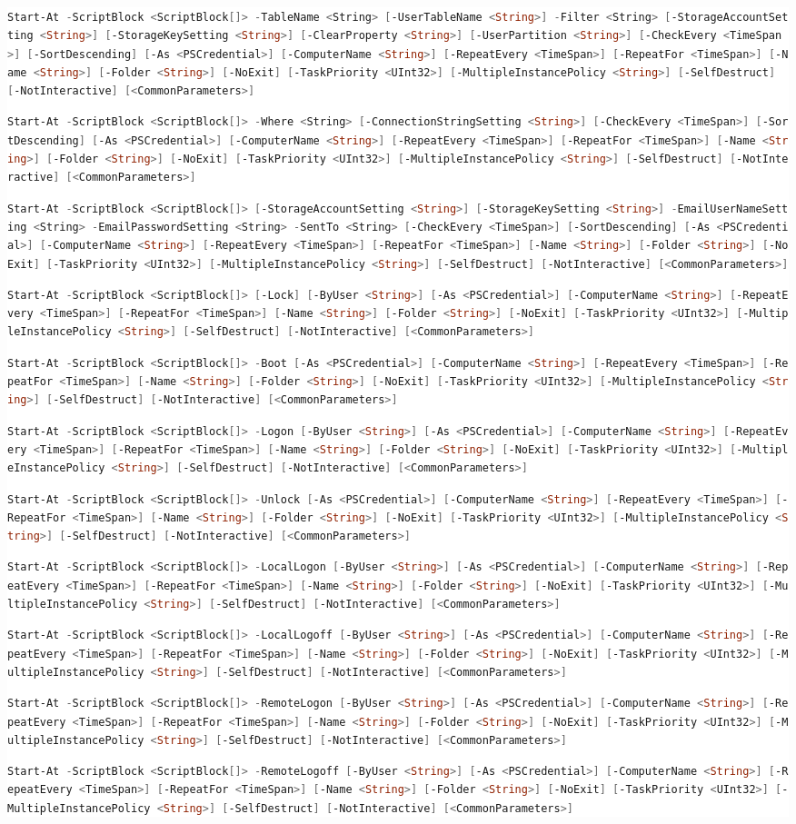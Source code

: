 ```PowerShell
Start-At -ScriptBlock <ScriptBlock[]> -TableName <String> [-UserTableName <String>] -Filter <String> [-StorageAccountSetting <String>] [-StorageKeySetting <String>] [-ClearProperty <String>] [-UserPartition <String>] [-CheckEvery <TimeSpan>] [-SortDescending] [-As <PSCredential>] [-ComputerName <String>] [-RepeatEvery <TimeSpan>] [-RepeatFor <TimeSpan>] [-Name <String>] [-Folder <String>] [-NoExit] [-TaskPriority <UInt32>] [-MultipleInstancePolicy <String>] [-SelfDestruct] [-NotInteractive] [<CommonParameters>]
```
```PowerShell
Start-At -ScriptBlock <ScriptBlock[]> -Where <String> [-ConnectionStringSetting <String>] [-CheckEvery <TimeSpan>] [-SortDescending] [-As <PSCredential>] [-ComputerName <String>] [-RepeatEvery <TimeSpan>] [-RepeatFor <TimeSpan>] [-Name <String>] [-Folder <String>] [-NoExit] [-TaskPriority <UInt32>] [-MultipleInstancePolicy <String>] [-SelfDestruct] [-NotInteractive] [<CommonParameters>]
```
```PowerShell
Start-At -ScriptBlock <ScriptBlock[]> [-StorageAccountSetting <String>] [-StorageKeySetting <String>] -EmailUserNameSetting <String> -EmailPasswordSetting <String> -SentTo <String> [-CheckEvery <TimeSpan>] [-SortDescending] [-As <PSCredential>] [-ComputerName <String>] [-RepeatEvery <TimeSpan>] [-RepeatFor <TimeSpan>] [-Name <String>] [-Folder <String>] [-NoExit] [-TaskPriority <UInt32>] [-MultipleInstancePolicy <String>] [-SelfDestruct] [-NotInteractive] [<CommonParameters>]
```
```PowerShell
Start-At -ScriptBlock <ScriptBlock[]> [-Lock] [-ByUser <String>] [-As <PSCredential>] [-ComputerName <String>] [-RepeatEvery <TimeSpan>] [-RepeatFor <TimeSpan>] [-Name <String>] [-Folder <String>] [-NoExit] [-TaskPriority <UInt32>] [-MultipleInstancePolicy <String>] [-SelfDestruct] [-NotInteractive] [<CommonParameters>]
```
```PowerShell
Start-At -ScriptBlock <ScriptBlock[]> -Boot [-As <PSCredential>] [-ComputerName <String>] [-RepeatEvery <TimeSpan>] [-RepeatFor <TimeSpan>] [-Name <String>] [-Folder <String>] [-NoExit] [-TaskPriority <UInt32>] [-MultipleInstancePolicy <String>] [-SelfDestruct] [-NotInteractive] [<CommonParameters>]
```
```PowerShell
Start-At -ScriptBlock <ScriptBlock[]> -Logon [-ByUser <String>] [-As <PSCredential>] [-ComputerName <String>] [-RepeatEvery <TimeSpan>] [-RepeatFor <TimeSpan>] [-Name <String>] [-Folder <String>] [-NoExit] [-TaskPriority <UInt32>] [-MultipleInstancePolicy <String>] [-SelfDestruct] [-NotInteractive] [<CommonParameters>]
```
```PowerShell
Start-At -ScriptBlock <ScriptBlock[]> -Unlock [-As <PSCredential>] [-ComputerName <String>] [-RepeatEvery <TimeSpan>] [-RepeatFor <TimeSpan>] [-Name <String>] [-Folder <String>] [-NoExit] [-TaskPriority <UInt32>] [-MultipleInstancePolicy <String>] [-SelfDestruct] [-NotInteractive] [<CommonParameters>]
```
```PowerShell
Start-At -ScriptBlock <ScriptBlock[]> -LocalLogon [-ByUser <String>] [-As <PSCredential>] [-ComputerName <String>] [-RepeatEvery <TimeSpan>] [-RepeatFor <TimeSpan>] [-Name <String>] [-Folder <String>] [-NoExit] [-TaskPriority <UInt32>] [-MultipleInstancePolicy <String>] [-SelfDestruct] [-NotInteractive] [<CommonParameters>]
```
```PowerShell
Start-At -ScriptBlock <ScriptBlock[]> -LocalLogoff [-ByUser <String>] [-As <PSCredential>] [-ComputerName <String>] [-RepeatEvery <TimeSpan>] [-RepeatFor <TimeSpan>] [-Name <String>] [-Folder <String>] [-NoExit] [-TaskPriority <UInt32>] [-MultipleInstancePolicy <String>] [-SelfDestruct] [-NotInteractive] [<CommonParameters>]
```
```PowerShell
Start-At -ScriptBlock <ScriptBlock[]> -RemoteLogon [-ByUser <String>] [-As <PSCredential>] [-ComputerName <String>] [-RepeatEvery <TimeSpan>] [-RepeatFor <TimeSpan>] [-Name <String>] [-Folder <String>] [-NoExit] [-TaskPriority <UInt32>] [-MultipleInstancePolicy <String>] [-SelfDestruct] [-NotInteractive] [<CommonParameters>]
```
```PowerShell
Start-At -ScriptBlock <ScriptBlock[]> -RemoteLogoff [-ByUser <String>] [-As <PSCredential>] [-ComputerName <String>] [-RepeatEvery <TimeSpan>] [-RepeatFor <TimeSpan>] [-Name <String>] [-Folder <String>] [-NoExit] [-TaskPriority <UInt32>] [-MultipleInstancePolicy <String>] [-SelfDestruct] [-NotInteractive] [<CommonParameters>]
```